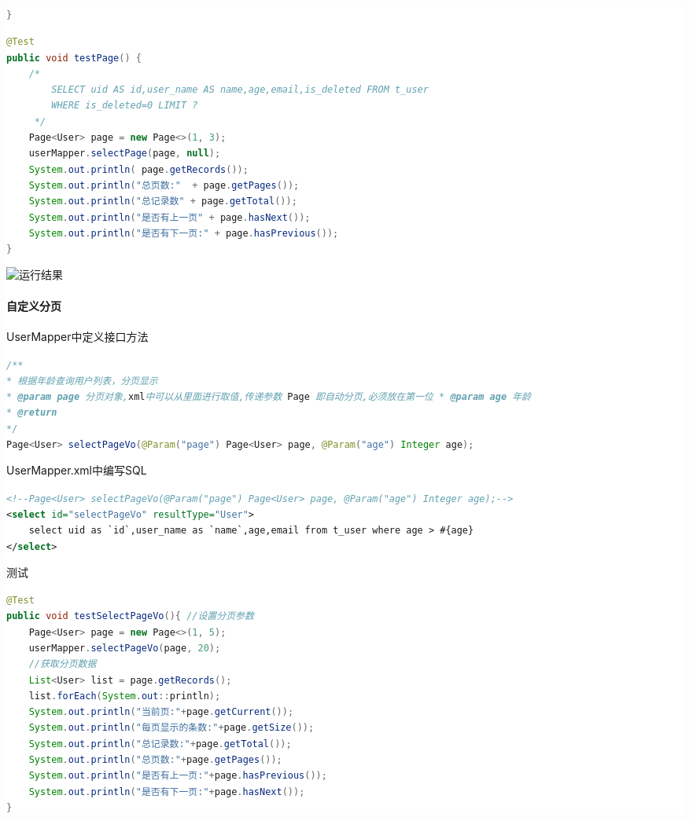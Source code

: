 ```java
}
```

```java
@Test
public void testPage() {
    /*
        SELECT uid AS id,user_name AS name,age,email,is_deleted FROM t_user
        WHERE is_deleted=0 LIMIT ?
     */
    Page<User> page = new Page<>(1, 3);
    userMapper.selectPage(page, null);
    System.out.println( page.getRecords());
    System.out.println("总页数:"  + page.getPages());
    System.out.println("总记录数" + page.getTotal());
    System.out.println("是否有上一页" + page.hasNext());
    System.out.println("是否有下一页:" + page.hasPrevious());
}
```

![运行结果](https://img-blog.csdnimg.cn/fef492b9506e4fd987c002d7caae08bf.png)

#### 自定义分页

UserMapper中定义接口方法

```java
/**
* 根据年龄查询用户列表，分页显示
* @param page 分页对象,xml中可以从里面进行取值,传递参数 Page 即自动分页,必须放在第一位 * @param age 年龄
* @return
*/
Page<User> selectPageVo(@Param("page") Page<User> page, @Param("age") Integer age);
```

UserMapper.xml中编写SQL

```xml
<!--Page<User> selectPageVo(@Param("page") Page<User> page, @Param("age") Integer age);-->
<select id="selectPageVo" resultType="User">
    select uid as `id`,user_name as `name`,age,email from t_user where age > #{age}
</select>
```

测试

```java
@Test
public void testSelectPageVo(){ //设置分页参数
    Page<User> page = new Page<>(1, 5);
    userMapper.selectPageVo(page, 20);
    //获取分页数据
    List<User> list = page.getRecords();
    list.forEach(System.out::println);
    System.out.println("当前页:"+page.getCurrent());
    System.out.println("每页显示的条数:"+page.getSize());
    System.out.println("总记录数:"+page.getTotal());
    System.out.println("总页数:"+page.getPages());
    System.out.println("是否有上一页:"+page.hasPrevious());
    System.out.println("是否有下一页:"+page.hasNext());
}
```
